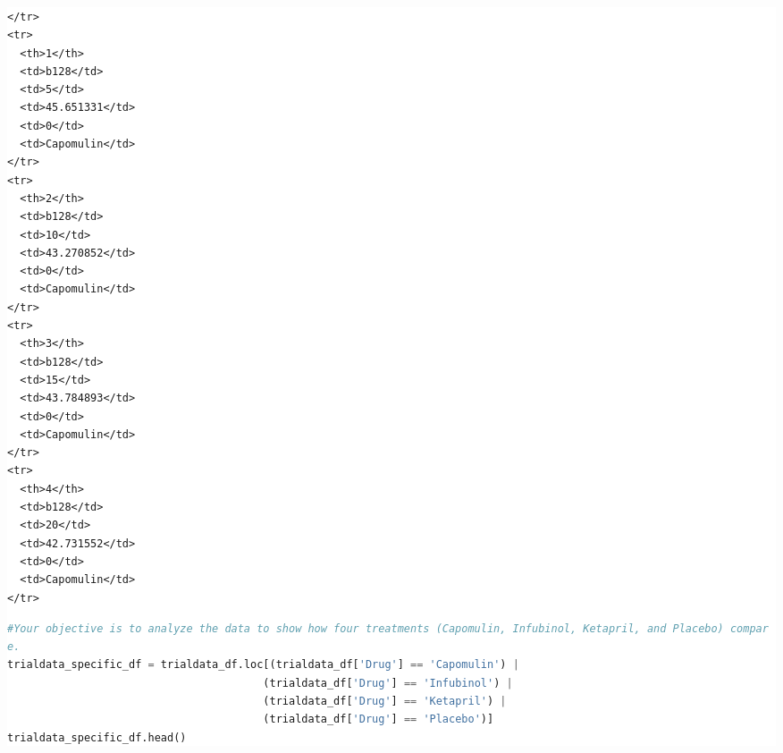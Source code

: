     </tr>
    <tr>
      <th>1</th>
      <td>b128</td>
      <td>5</td>
      <td>45.651331</td>
      <td>0</td>
      <td>Capomulin</td>
    </tr>
    <tr>
      <th>2</th>
      <td>b128</td>
      <td>10</td>
      <td>43.270852</td>
      <td>0</td>
      <td>Capomulin</td>
    </tr>
    <tr>
      <th>3</th>
      <td>b128</td>
      <td>15</td>
      <td>43.784893</td>
      <td>0</td>
      <td>Capomulin</td>
    </tr>
    <tr>
      <th>4</th>
      <td>b128</td>
      <td>20</td>
      <td>42.731552</td>
      <td>0</td>
      <td>Capomulin</td>
    </tr>
  </tbody>
</table>
</div>




```python
#Your objective is to analyze the data to show how four treatments (Capomulin, Infubinol, Ketapril, and Placebo) compare.
trialdata_specific_df = trialdata_df.loc[(trialdata_df['Drug'] == 'Capomulin') |
                                        (trialdata_df['Drug'] == 'Infubinol') |
                                        (trialdata_df['Drug'] == 'Ketapril') |
                                        (trialdata_df['Drug'] == 'Placebo')]
trialdata_specific_df.head()
```




<div>
<style>
    .dataframe thead tr:only-child th {
        text-align: right;
    }
